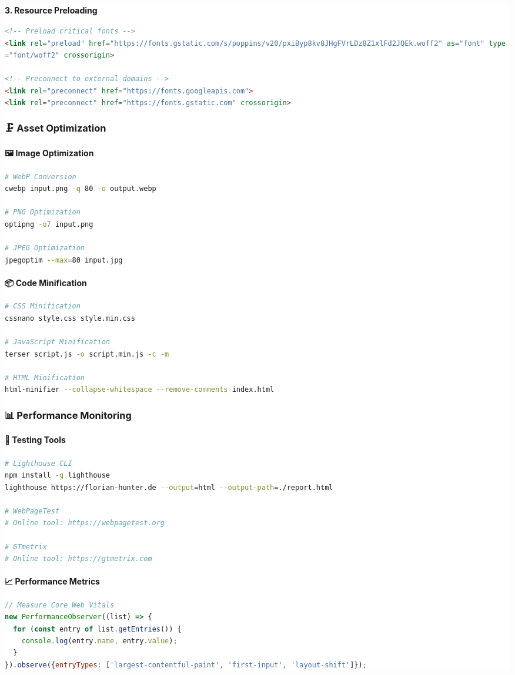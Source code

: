 **3. Resource Preloading**
```html
<!-- Preload critical fonts -->
<link rel="preload" href="https://fonts.gstatic.com/s/poppins/v20/pxiByp8kv8JHgFVrLDz8Z1xlFd2JQEk.woff2" as="font" type="font/woff2" crossorigin>

<!-- Preconnect to external domains -->
<link rel="preconnect" href="https://fonts.googleapis.com">
<link rel="preconnect" href="https://fonts.gstatic.com" crossorigin>
```

### 🗜️ **Asset Optimization**

#### 🖼️ **Image Optimization**
```bash
# WebP Conversion
cwebp input.png -q 80 -o output.webp

# PNG Optimization
optipng -o7 input.png

# JPEG Optimization
jpegoptim --max=80 input.jpg
```

#### 📦 **Code Minification**
```bash
# CSS Minification
cssnano style.css style.min.css

# JavaScript Minification
terser script.js -o script.min.js -c -m

# HTML Minification
html-minifier --collapse-whitespace --remove-comments index.html
```

### 📊 **Performance Monitoring**

#### 🔧 **Testing Tools**
```bash
# Lighthouse CLI
npm install -g lighthouse
lighthouse https://florian-hunter.de --output=html --output-path=./report.html

# WebPageTest
# Online tool: https://webpagetest.org

# GTmetrix
# Online tool: https://gtmetrix.com
```

#### 📈 **Performance Metrics**
```javascript
// Measure Core Web Vitals
new PerformanceObserver((list) => {
  for (const entry of list.getEntries()) {
    console.log(entry.name, entry.value);
  }
}).observe({entryTypes: ['largest-contentful-paint', 'first-input', 'layout-shift']});
```
